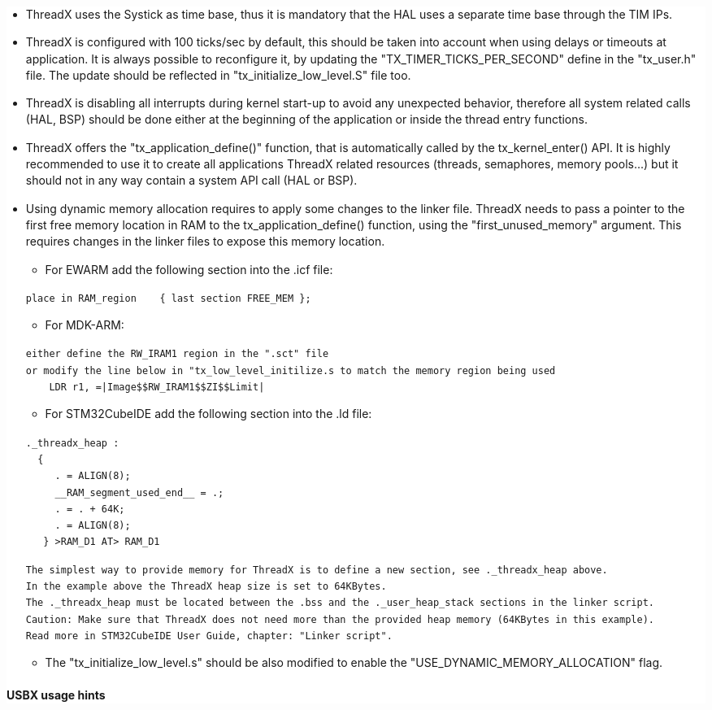  - ThreadX uses the Systick as time base, thus it is mandatory that the HAL uses a separate time base through the TIM IPs.
 - ThreadX is configured with 100 ticks/sec by default, this should be taken into account when using delays or timeouts at application. It is always possible to reconfigure it, by updating the "TX_TIMER_TICKS_PER_SECOND" define in the "tx_user.h" file. The update should be reflected in "tx_initialize_low_level.S" file too.
 - ThreadX is disabling all interrupts during kernel start-up to avoid any unexpected behavior, therefore all system related calls (HAL, BSP) should be done either at the beginning of the application or inside the thread entry functions.
 - ThreadX offers the "tx_application_define()" function, that is automatically called by the tx_kernel_enter() API.
   It is highly recommended to use it to create all applications ThreadX related resources (threads, semaphores, memory pools...)  but it should not in any way contain a system API call (HAL or BSP).
 - Using dynamic memory allocation requires to apply some changes to the linker file.
   ThreadX needs to pass a pointer to the first free memory location in RAM to the tx_application_define() function,
   using the "first_unused_memory" argument.
   This requires changes in the linker files to expose this memory location.
    + For EWARM add the following section into the .icf file:
     ```
     place in RAM_region    { last section FREE_MEM };
     ```
    + For MDK-ARM:
    ```
    either define the RW_IRAM1 region in the ".sct" file
    or modify the line below in "tx_low_level_initilize.s to match the memory region being used
        LDR r1, =|Image$$RW_IRAM1$$ZI$$Limit|
    ```
    + For STM32CubeIDE add the following section into the .ld file:
    ```
    ._threadx_heap :
      {
         . = ALIGN(8);
         __RAM_segment_used_end__ = .;
         . = . + 64K;
         . = ALIGN(8);
       } >RAM_D1 AT> RAM_D1
    ```

       The simplest way to provide memory for ThreadX is to define a new section, see ._threadx_heap above.
       In the example above the ThreadX heap size is set to 64KBytes.
       The ._threadx_heap must be located between the .bss and the ._user_heap_stack sections in the linker script.
       Caution: Make sure that ThreadX does not need more than the provided heap memory (64KBytes in this example).
       Read more in STM32CubeIDE User Guide, chapter: "Linker script".

    + The "tx_initialize_low_level.s" should be also modified to enable the "USE_DYNAMIC_MEMORY_ALLOCATION" flag.

#### <b>USBX usage hints</b>

